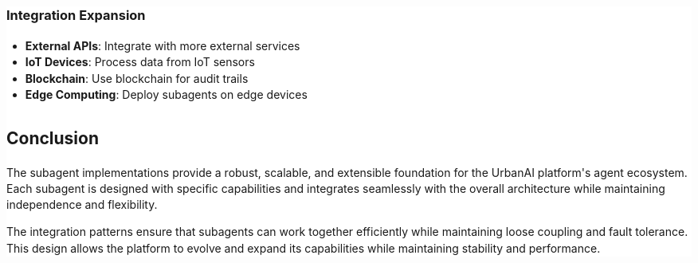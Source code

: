 ### Integration Expansion
- **External APIs**: Integrate with more external services
- **IoT Devices**: Process data from IoT sensors
- **Blockchain**: Use blockchain for audit trails
- **Edge Computing**: Deploy subagents on edge devices

## Conclusion

The subagent implementations provide a robust, scalable, and extensible foundation for the UrbanAI platform's agent ecosystem. Each subagent is designed with specific capabilities and integrates seamlessly with the overall architecture while maintaining independence and flexibility.

The integration patterns ensure that subagents can work together efficiently while maintaining loose coupling and fault tolerance. This design allows the platform to evolve and expand its capabilities while maintaining stability and performance.